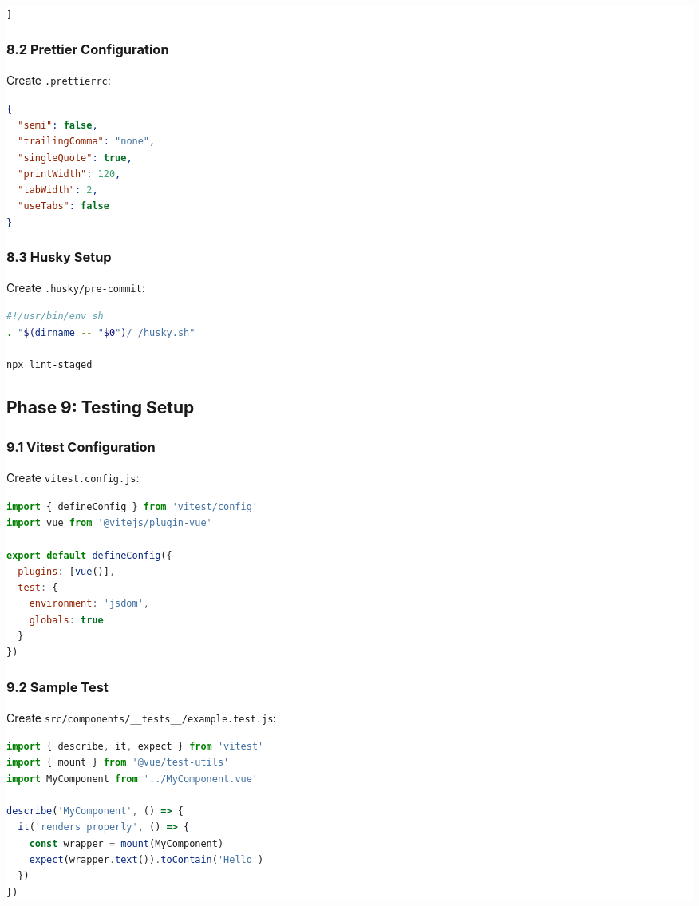 ```javascript
]
```

### 8.2 Prettier Configuration

Create `.prettierrc`:

```json
{
  "semi": false,
  "trailingComma": "none",
  "singleQuote": true,
  "printWidth": 120,
  "tabWidth": 2,
  "useTabs": false
}
```

### 8.3 Husky Setup

Create `.husky/pre-commit`:

```bash
#!/usr/bin/env sh
. "$(dirname -- "$0")/_/husky.sh"

npx lint-staged
```

## Phase 9: Testing Setup

### 9.1 Vitest Configuration

Create `vitest.config.js`:

```javascript
import { defineConfig } from 'vitest/config'
import vue from '@vitejs/plugin-vue'

export default defineConfig({
  plugins: [vue()],
  test: {
    environment: 'jsdom',
    globals: true
  }
})
```

### 9.2 Sample Test

Create `src/components/__tests__/example.test.js`:

```javascript
import { describe, it, expect } from 'vitest'
import { mount } from '@vue/test-utils'
import MyComponent from '../MyComponent.vue'

describe('MyComponent', () => {
  it('renders properly', () => {
    const wrapper = mount(MyComponent)
    expect(wrapper.text()).toContain('Hello')
  })
})
```
